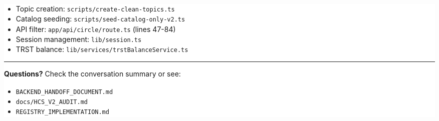 - Topic creation: `scripts/create-clean-topics.ts`
- Catalog seeding: `scripts/seed-catalog-only-v2.ts`
- API filter: `app/api/circle/route.ts` (lines 47-84)
- Session management: `lib/session.ts`
- TRST balance: `lib/services/trstBalanceService.ts`

---

**Questions?** Check the conversation summary or see:
- `BACKEND_HANDOFF_DOCUMENT.md`
- `docs/HCS_V2_AUDIT.md`
- `REGISTRY_IMPLEMENTATION.md`
